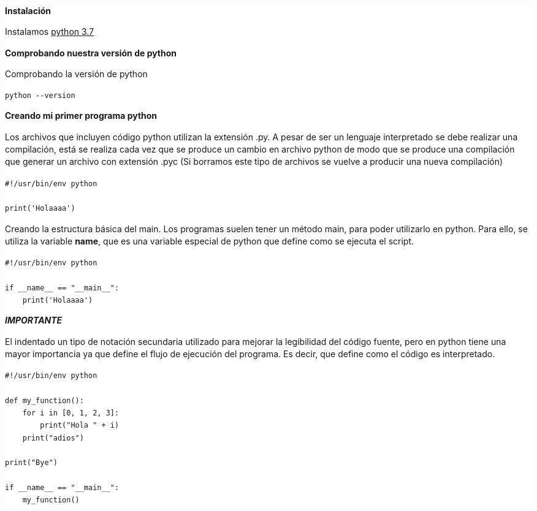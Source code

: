 **Instalación**

Instalamos [python 3.7]()
 
**Comprobando nuestra versión de python**

Comprobando la versión de python 

```
python --version
```

**Creando mi primer programa python**

Los archivos que incluyen código python utilizan la extensión .py. A pesar de ser un lenguaje interpretado se debe realizar una compilación, está se realiza cada vez que se produce un cambio en archivo python de modo que se produce una compilación que generar un archivo con extensión .pyc (Si borramos este tipo de archivos se vuelve a producir una nueva compilación)


```
#!/usr/bin/env python

print('Holaaaa')

```

Creando la estructura básica del main. Los programas suelen tener un método main, para poder utilizarlo en python. Para ello, se utiliza la variable __name__, que es una variable especial de python que define como se ejecuta el script. 

```
#!/usr/bin/env python

if __name__ == "__main__":
    print('Holaaaa')

```

***IMPORTANTE***

El indentado un tipo de notación secundaria utilizado para mejorar la legibilidad del código fuente, pero en python tiene 
una mayor importancia ya que define el flujo de ejecución del programa. Es decir, que define como el código es interpretado. 


```
#!/usr/bin/env python

def my_function():
    for i in [0, 1, 2, 3]:
        print("Hola " + i)
    print("adios")

print("Bye")

if __name__ == "__main__":
    my_function()
```
